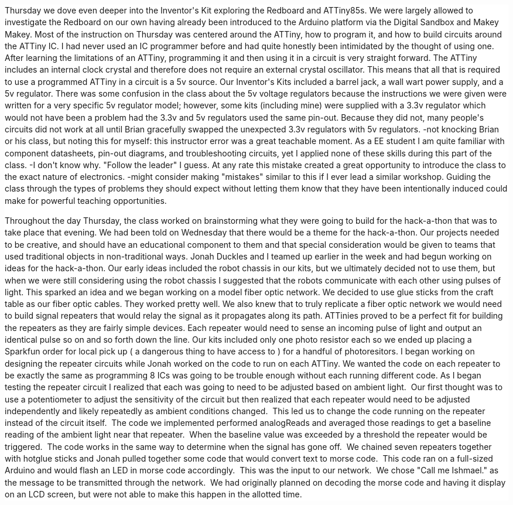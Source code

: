 

Thursday we dove even deeper into the Inventor's Kit exploring the Redboard and ATTiny85s. We were largely allowed to investigate the Redboard on our own having already been introduced to the Arduino platform via the Digital Sandbox and Makey Makey. Most of the instruction on Thursday was centered around the ATTiny, how to program it, and how to build circuits around the ATTiny IC. I had never used an IC programmer before and had quite honestly been intimidated by the thought of using one. After learning the limitations of an ATTiny, programming it and then using it in a circuit is very straight forward. The ATTiny includes an internal clock crystal and therefore does not require an external crystal oscillator. This means that all that is required to use a programmed ATTiny in a circuit is a 5v source. Our Inventor's Kits included a barrel jack, a wall wart power supply, and a 5v regulator. There was some confusion in the class about the 5v voltage regulators because the instructions we were given were written for a very specific 5v regulator model; however, some kits (including mine) were supplied with a 3.3v regulator which would not have been a problem had the 3.3v and 5v regulators used the same pin-out. Because they did not, many people's circuits did not work at all until Brian gracefully swapped the unexpected 3.3v regulators with 5v regulators. -not knocking Brian or his class, but noting this for myself: this instructor error was a great teachable moment. As a EE student I am quite familiar with component datasheets, pin-out diagrams, and troubleshooting circuits, yet I applied none of these skills during this part of the class. -I don't know why. "Follow the leader" I guess. At any rate this mistake created a great opportunity to introduce the class to the exact nature of electronics. -might consider making "mistakes" similar to this if I ever lead a similar workshop. Guiding the class through the types of problems they should expect without letting them know that they have been intentionally induced could make for powerful teaching opportunities. 

Throughout the day Thursday, the class worked on brainstorming what they were going to build for the hack-a-thon that was to take place that evening. We had been told on Wednesday that there would be a theme for the hack-a-thon. Our projects needed to be creative, and should have an educational component to them and that special consideration would be given to teams that used traditional objects in non-traditional ways. Jonah Duckles and I teamed up earlier in the week and had begun working on ideas for the hack-a-thon. Our early ideas included the robot chassis in our kits, but we ultimately decided not to use them, but when we were still considering using the robot chassis I suggested that the robots communicate with each other using pulses of light. This sparked an idea and we began working on a model fiber optic network. We decided to use glue sticks from the craft table as our fiber optic cables. They worked pretty well. We also knew that to truly replicate a fiber optic network we would need to build signal repeaters that would relay the signal as it propagates along its path. ATTinies proved to be a perfect fit for building the repeaters as they are fairly simple devices. Each repeater would need to sense an incoming pulse of light and output an identical pulse so on and so forth down the line. Our kits included only one photo resistor each so we ended up placing a Sparkfun order for local pick up ( a dangerous thing to have access to ) for a handful of photoresitors. I began working on designing the repeater circuits while Jonah worked on the code to run on each ATTiny. We wanted the code on each repeater to be exactly the same as programming 8 ICs was going to be trouble enough without each running different code. As I began testing the repeater circuit I realized that each was going to need to be adjusted based on ambient light.  Our first thought was to use a potentiometer to adjust the sensitivity of the circuit but then realized that each repeater would need to be adjusted independently and likely repeatedly as ambient conditions changed.  This led us to change the code running on the repeater instead of the circuit itself.  The code we implemented performed analogReads and averaged those readings to get a baseline reading of the ambient light near that repeater.  When the baseline value was exceeded by a threshold the repeater would be triggered.  The code works in the same way to determine when the signal has gone off.  We chained seven repeaters together with hotglue sticks and Jonah pulled together some code that would convert text to morse code.  This code ran on a full-sized Arduino and would flash an LED in morse code accordingly.  This was the input to our network.  We chose "Call me Ishmael." as the message to be transmitted through the network.  We had originally planned on decoding the morse code and having it display on an LCD screen, but were not able to make this happen in the allotted time.
